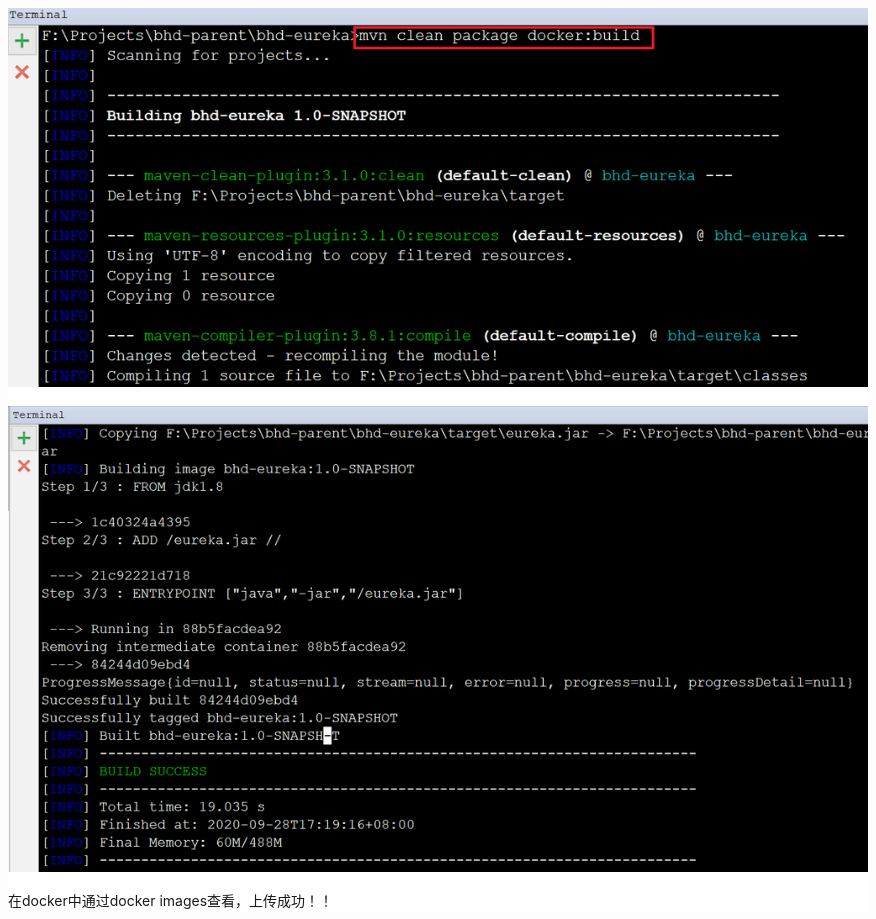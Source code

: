   ![1601284832100](assets/1601284832100.png) 

  ![1601284869766](assets/1601284869766.png)  

  在docker中通过docker images查看，上传成功！！
